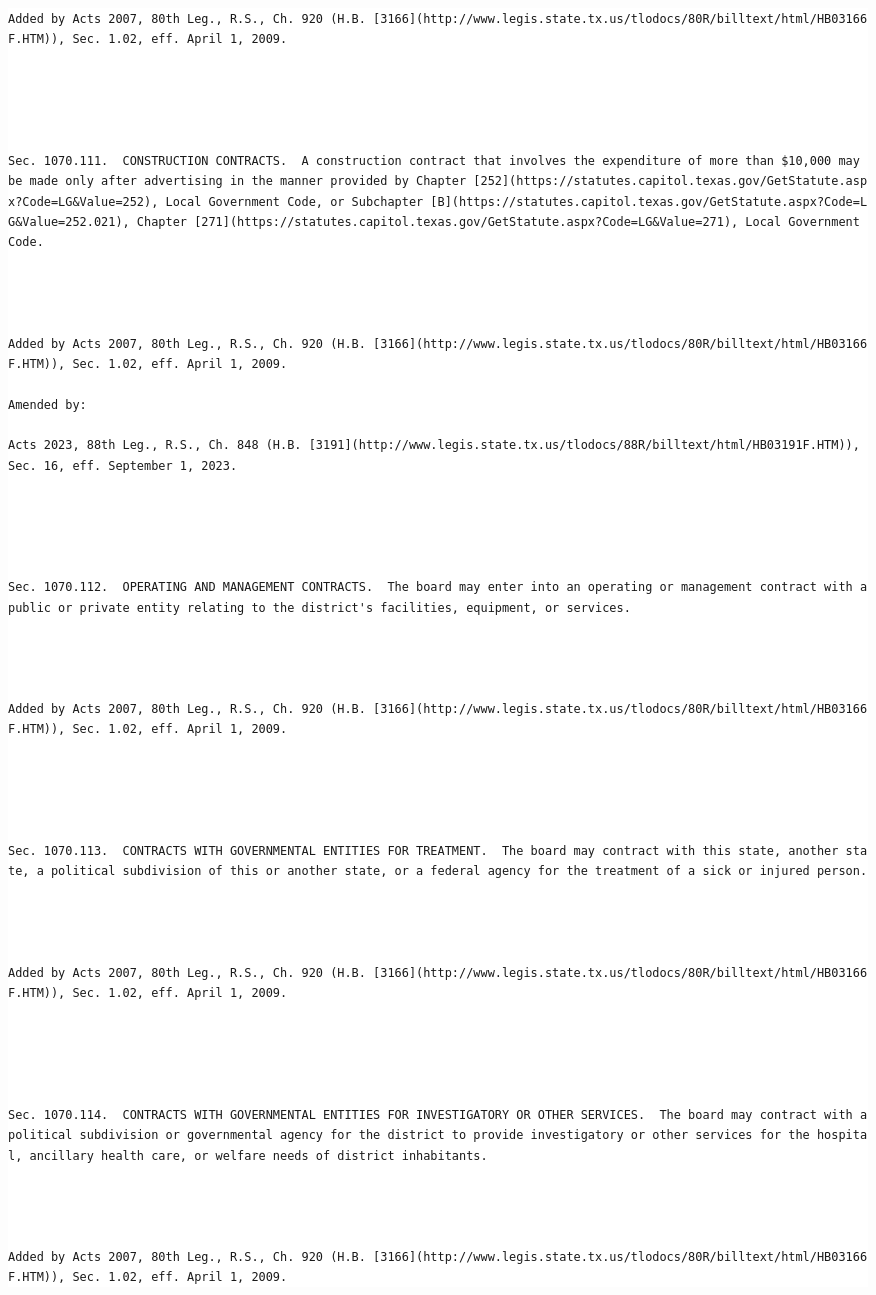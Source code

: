     
    
    
    Added by Acts 2007, 80th Leg., R.S., Ch. 920 (H.B. [3166](http://www.legis.state.tx.us/tlodocs/80R/billtext/html/HB03166F.HTM)), Sec. 1.02, eff. April 1, 2009.
    
    
    
    
    
    Sec. 1070.111.  CONSTRUCTION CONTRACTS.  A construction contract that involves the expenditure of more than $10,000 may be made only after advertising in the manner provided by Chapter [252](https://statutes.capitol.texas.gov/GetStatute.aspx?Code=LG&Value=252), Local Government Code, or Subchapter [B](https://statutes.capitol.texas.gov/GetStatute.aspx?Code=LG&Value=252.021), Chapter [271](https://statutes.capitol.texas.gov/GetStatute.aspx?Code=LG&Value=271), Local Government Code.
    
    
    
    
    Added by Acts 2007, 80th Leg., R.S., Ch. 920 (H.B. [3166](http://www.legis.state.tx.us/tlodocs/80R/billtext/html/HB03166F.HTM)), Sec. 1.02, eff. April 1, 2009.
    
    Amended by: 
    
    Acts 2023, 88th Leg., R.S., Ch. 848 (H.B. [3191](http://www.legis.state.tx.us/tlodocs/88R/billtext/html/HB03191F.HTM)), Sec. 16, eff. September 1, 2023.
    
    
    
    
    
    Sec. 1070.112.  OPERATING AND MANAGEMENT CONTRACTS.  The board may enter into an operating or management contract with a public or private entity relating to the district's facilities, equipment, or services.
    
    
    
    
    Added by Acts 2007, 80th Leg., R.S., Ch. 920 (H.B. [3166](http://www.legis.state.tx.us/tlodocs/80R/billtext/html/HB03166F.HTM)), Sec. 1.02, eff. April 1, 2009.
    
    
    
    
    
    Sec. 1070.113.  CONTRACTS WITH GOVERNMENTAL ENTITIES FOR TREATMENT.  The board may contract with this state, another state, a political subdivision of this or another state, or a federal agency for the treatment of a sick or injured person.
    
    
    
    
    Added by Acts 2007, 80th Leg., R.S., Ch. 920 (H.B. [3166](http://www.legis.state.tx.us/tlodocs/80R/billtext/html/HB03166F.HTM)), Sec. 1.02, eff. April 1, 2009.
    
    
    
    
    
    Sec. 1070.114.  CONTRACTS WITH GOVERNMENTAL ENTITIES FOR INVESTIGATORY OR OTHER SERVICES.  The board may contract with a political subdivision or governmental agency for the district to provide investigatory or other services for the hospital, ancillary health care, or welfare needs of district inhabitants.
    
    
    
    
    Added by Acts 2007, 80th Leg., R.S., Ch. 920 (H.B. [3166](http://www.legis.state.tx.us/tlodocs/80R/billtext/html/HB03166F.HTM)), Sec. 1.02, eff. April 1, 2009.
    